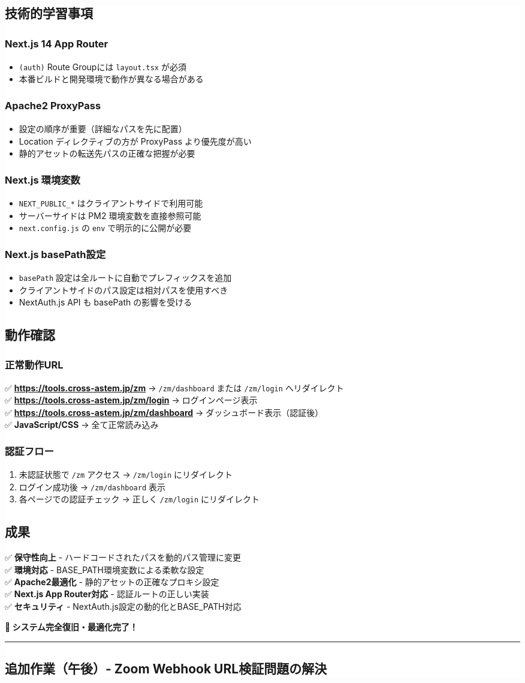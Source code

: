 ## 技術的学習事項

### Next.js 14 App Router
- `(auth)` Route Groupには `layout.tsx` が必須
- 本番ビルドと開発環境で動作が異なる場合がある

### Apache2 ProxyPass
- 設定の順序が重要（詳細なパスを先に配置）
- Location ディレクティブの方が ProxyPass より優先度が高い
- 静的アセットの転送先パスの正確な把握が必要

### Next.js 環境変数
- `NEXT_PUBLIC_*` はクライアントサイドで利用可能
- サーバーサイドは PM2 環境変数を直接参照可能
- `next.config.js` の `env` で明示的に公開が必要

### Next.js basePath設定
- `basePath` 設定は全ルートに自動でプレフィックスを追加
- クライアントサイドのパス設定は相対パスを使用すべき
- NextAuth.js API も basePath の影響を受ける

## 動作確認

### 正常動作URL
✅ **https://tools.cross-astem.jp/zm** → `/zm/dashboard` または `/zm/login` へリダイレクト  
✅ **https://tools.cross-astem.jp/zm/login** → ログインページ表示  
✅ **https://tools.cross-astem.jp/zm/dashboard** → ダッシュボード表示（認証後）  
✅ **JavaScript/CSS** → 全て正常読み込み  

### 認証フロー
1. 未認証状態で `/zm` アクセス → `/zm/login` にリダイレクト
2. ログイン成功後 → `/zm/dashboard` 表示
3. 各ページでの認証チェック → 正しく `/zm/login` にリダイレクト

## 成果

✅ **保守性向上** - ハードコードされたパスを動的パス管理に変更  
✅ **環境対応** - BASE_PATH環境変数による柔軟な設定  
✅ **Apache2最適化** - 静的アセットの正確なプロキシ設定  
✅ **Next.js App Router対応** - 認証ルートの正しい実装  
✅ **セキュリティ** - NextAuth.js設定の動的化とBASE_PATH対応  

**🎊 システム完全復旧・最適化完了！**

---

## 追加作業（午後）- Zoom Webhook URL検証問題の解決
